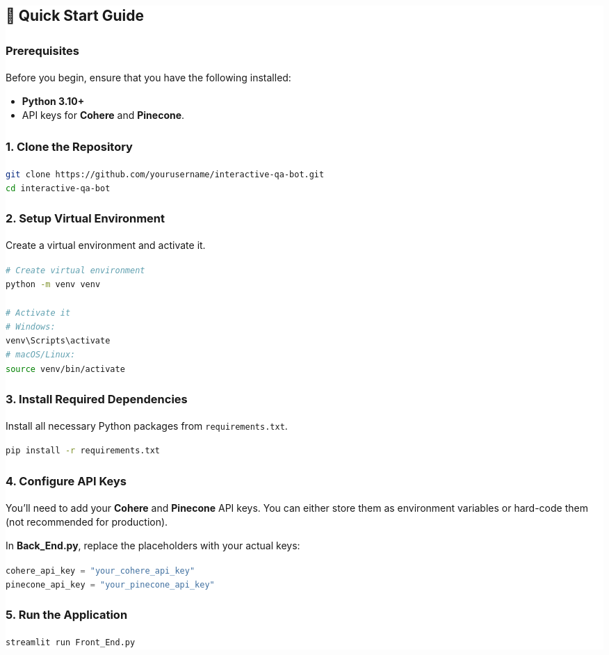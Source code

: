 
## 🚀 Quick Start Guide

### Prerequisites

Before you begin, ensure that you have the following installed:

- **Python 3.10+**
- API keys for **Cohere** and **Pinecone**.

### 1. Clone the Repository

```bash
git clone https://github.com/yourusername/interactive-qa-bot.git
cd interactive-qa-bot
```

### 2. Setup Virtual Environment

Create a virtual environment and activate it.

```bash
# Create virtual environment
python -m venv venv

# Activate it
# Windows:
venv\Scripts\activate
# macOS/Linux:
source venv/bin/activate
```

### 3. Install Required Dependencies

Install all necessary Python packages from `requirements.txt`.

```bash
pip install -r requirements.txt
```

### 4. Configure API Keys

You’ll need to add your **Cohere** and **Pinecone** API keys. You can either store them as environment variables or hard-code them (not recommended for production).

In **Back_End.py**, replace the placeholders with your actual keys:

```python
cohere_api_key = "your_cohere_api_key"
pinecone_api_key = "your_pinecone_api_key"
```

### 5. Run the Application

```bash
streamlit run Front_End.py
```
